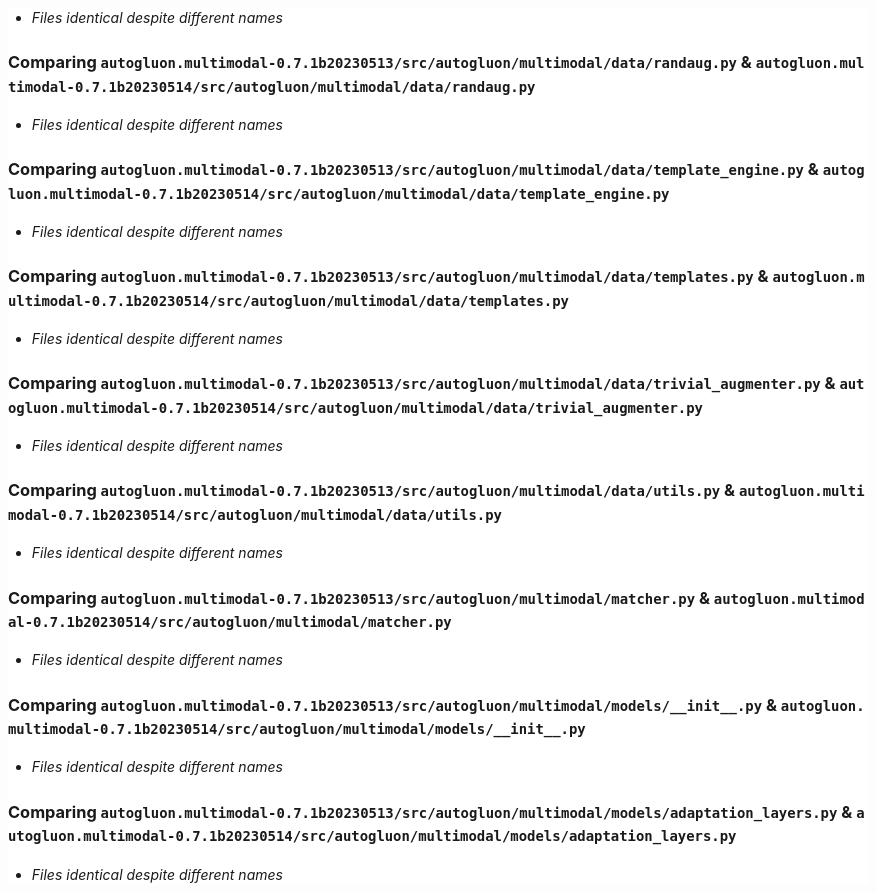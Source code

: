  * *Files identical despite different names*

### Comparing `autogluon.multimodal-0.7.1b20230513/src/autogluon/multimodal/data/randaug.py` & `autogluon.multimodal-0.7.1b20230514/src/autogluon/multimodal/data/randaug.py`

 * *Files identical despite different names*

### Comparing `autogluon.multimodal-0.7.1b20230513/src/autogluon/multimodal/data/template_engine.py` & `autogluon.multimodal-0.7.1b20230514/src/autogluon/multimodal/data/template_engine.py`

 * *Files identical despite different names*

### Comparing `autogluon.multimodal-0.7.1b20230513/src/autogluon/multimodal/data/templates.py` & `autogluon.multimodal-0.7.1b20230514/src/autogluon/multimodal/data/templates.py`

 * *Files identical despite different names*

### Comparing `autogluon.multimodal-0.7.1b20230513/src/autogluon/multimodal/data/trivial_augmenter.py` & `autogluon.multimodal-0.7.1b20230514/src/autogluon/multimodal/data/trivial_augmenter.py`

 * *Files identical despite different names*

### Comparing `autogluon.multimodal-0.7.1b20230513/src/autogluon/multimodal/data/utils.py` & `autogluon.multimodal-0.7.1b20230514/src/autogluon/multimodal/data/utils.py`

 * *Files identical despite different names*

### Comparing `autogluon.multimodal-0.7.1b20230513/src/autogluon/multimodal/matcher.py` & `autogluon.multimodal-0.7.1b20230514/src/autogluon/multimodal/matcher.py`

 * *Files identical despite different names*

### Comparing `autogluon.multimodal-0.7.1b20230513/src/autogluon/multimodal/models/__init__.py` & `autogluon.multimodal-0.7.1b20230514/src/autogluon/multimodal/models/__init__.py`

 * *Files identical despite different names*

### Comparing `autogluon.multimodal-0.7.1b20230513/src/autogluon/multimodal/models/adaptation_layers.py` & `autogluon.multimodal-0.7.1b20230514/src/autogluon/multimodal/models/adaptation_layers.py`

 * *Files identical despite different names*
